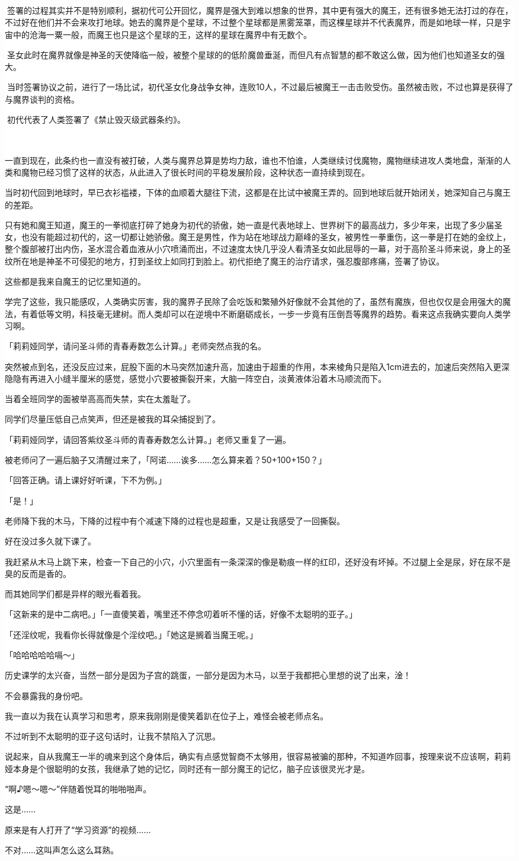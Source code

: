  签署的过程其实并不是特别顺利，据初代可公开回忆，魔界是强大到难以想象的世界，其中更有强大的魔王，还有很多她无法打过的存在，不过好在他们并不会来攻打地球。她去的魔界是个星球，不过整个星球都是黑雾笼罩，而这棵星球并不代表魔界，而是如地球一样，只是宇宙中的沧海一粟一般，而魔王也只是这个星球的王，这样的星球在魔界中有无数个。

 圣女此时在魔界就像是神圣的天使降临一般，被整个星球的的低阶魔兽垂涎，而但凡有点智慧的都不敢这么做，因为他们也知道圣女的强大。

 当时签署协议之前，进行了一场比试，初代圣女化身战争女神，连败10人，不过最后被魔王一击击败受伤。虽然被击败，不过也算是获得了与魔界谈判的资格。

 初代代表了人类签署了《禁止毁灭级武器条约》。

  

一直到现在，此条约也一直没有被打破，人类与魔界总算是势均力敌，谁也不怕谁，人类继续讨伐魔物，魔物继续进攻人类地盘，渐渐的人类和魔物已经习惯了这样的状态，从此进入了很长时间的平稳发展阶段，这种状态一直持续到现在。 

当时初代回到地球时，早已衣衫褴褛，下体的血顺着大腿往下流，这都是在比试中被魔王弄的。回到地球后就开始闭关，她深知自己与魔王的差距。 

只有她和魔王知道，魔王的一拳彻底打碎了她身为初代的骄傲，她一直是代表地球上、世界树下的最高战力，多少年来，出现了多少届圣女，也没有能超过初代的，这一切都让她骄傲。魔王是男性，作为站在地球战力巅峰的圣女，被男性一拳重伤，这一拳是打在她的金纹上，整个腹部被打出内伤，圣水混合着血液从小穴喷涌而出，不过速度太快几乎没人看清圣女如此屈辱的一幕，对于高阶圣斗师来说，身上的圣纹所在地是神圣不可侵犯的地方，打到圣纹上如同打到脸上。初代拒绝了魔王的治疗请求，强忍腹部疼痛，签署了协议。 

这些都是我来自魔王的记忆里知道的。 

学完了这些，我只能感叹，人类确实厉害，我的魔界子民除了会吃饭和繁殖外好像就不会其他的了，虽然有魔族，但也仅仅是会用强大的魔法，有着低等文明，科技毫无建树。而人类却可以在逆境中不断磨砺成长，一步一步竟有压倒吾等魔界的趋势。看来这点我确实要向人类学习啊。 

「莉莉娅同学，请问圣斗师的青春寿数怎么计算。」老师突然点我的名。 

突然被点到名，还没反应过来，屁股下面的木马突然加速升高，加速由于超重的作用，本来棱角只是陷入1cm进去的，加速后突然陷入更深隐隐有再进入小缝半厘米的感觉，感觉小穴要被撕裂开来，大脑一阵空白，淡黄液体沿着木马顺流而下。 

当着全班同学的面被举高高而失禁，实在太羞耻了。 

同学们尽量压低自己点笑声，但还是被我的耳朵捕捉到了。 

「莉莉娅同学，请回答紫纹圣斗师的青春寿数怎么计算。」老师又重复了一遍。 

被老师问了一遍后脑子又清醒过来了，「阿诺……诶多……怎么算来着？50+100+150？」 

「回答正确。请上课好好听课，下不为例。」 

「是！」 

老师降下我的木马，下降的过程中有个减速下降的过程也是超重，又是让我感受了一回撕裂。 

好在没过多久就下课了。 

我赶紧从木马上跳下来，检查一下自己的小穴，小穴里面有一条深深的像是勒痕一样的红印，还好没有坏掉。不过腿上全是尿，好在尿不是臭的反而是香的。 

而其她同学们都是异样的眼光看着我。 

「这新来的是中二病吧。」「一直傻笑着，嘴里还不停念叨着听不懂的话，好像不太聪明的亚子。」

「还淫纹呢，我看你长得就像是个淫纹吧。」「她这是搁着当魔王呢。」

「哈哈哈哈哈嗝～」 

历史课学的太兴奋，当然一部分是因为子宫的跳蛋，一部分是因为木马，以至于我都把心里想的说了出来，淦！ 

不会暴露我的身份吧。 

我一直以为我在认真学习和思考，原来我刚刚是傻笑着趴在位子上，难怪会被老师点名。 

不过听到不太聪明的亚子这句话时，让我不禁陷入了沉思。 

说起来，自从我魔王一半的魂来到这个身体后，确实有点感觉智商不太够用，很容易被骗的那种，不知道咋回事，按理来说不应该啊，莉莉娅本身是个很聪明的女孩，我继承了她的记忆，同时还有一部分魔王的记忆，脑子应该很灵光才是。 

“啊♪嗯～嗯～”伴随着悦耳的啪啪啪声。 

这是…… 

原来是有人打开了“学习资源”的视频…… 

不对……这叫声怎么这么耳熟。

